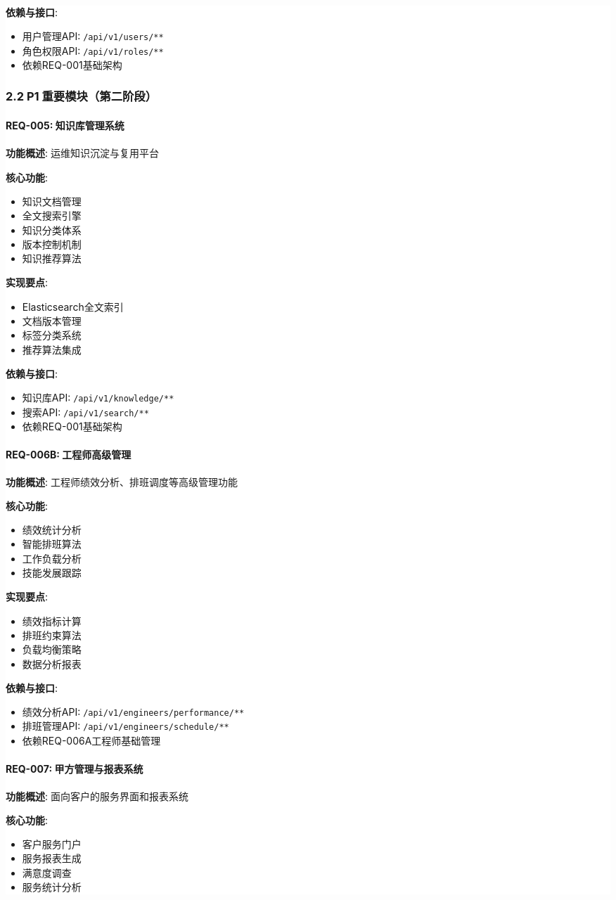**依赖与接口**:
- 用户管理API: `/api/v1/users/**`
- 角色权限API: `/api/v1/roles/**`
- 依赖REQ-001基础架构

### 2.2 P1 重要模块（第二阶段）

#### REQ-005: 知识库管理系统
**功能概述**: 运维知识沉淀与复用平台

**核心功能**:
- 知识文档管理
- 全文搜索引擎
- 知识分类体系
- 版本控制机制
- 知识推荐算法

**实现要点**:
- Elasticsearch全文索引
- 文档版本管理
- 标签分类系统
- 推荐算法集成

**依赖与接口**:
- 知识库API: `/api/v1/knowledge/**`
- 搜索API: `/api/v1/search/**`
- 依赖REQ-001基础架构

#### REQ-006B: 工程师高级管理
**功能概述**: 工程师绩效分析、排班调度等高级管理功能

**核心功能**:
- 绩效统计分析
- 智能排班算法
- 工作负载分析
- 技能发展跟踪

**实现要点**:
- 绩效指标计算
- 排班约束算法
- 负载均衡策略
- 数据分析报表

**依赖与接口**:
- 绩效分析API: `/api/v1/engineers/performance/**`
- 排班管理API: `/api/v1/engineers/schedule/**`
- 依赖REQ-006A工程师基础管理

#### REQ-007: 甲方管理与报表系统
**功能概述**: 面向客户的服务界面和报表系统

**核心功能**:
- 客户服务门户
- 服务报表生成
- 满意度调查
- 服务统计分析
